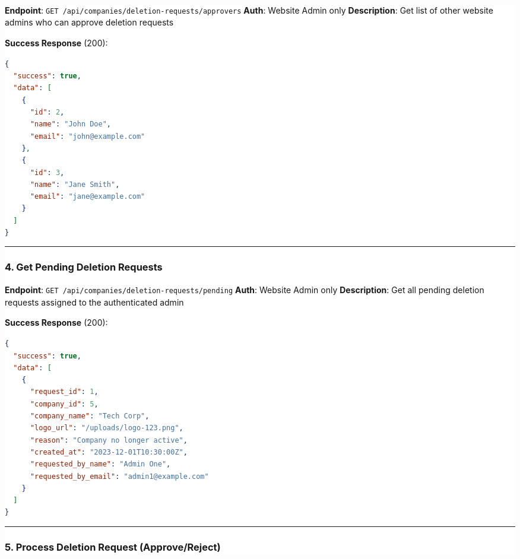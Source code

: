 **Endpoint**: `GET /api/companies/deletion-requests/approvers`
**Auth**: Website Admin only
**Description**: Get list of other website admins who can approve deletion requests

**Success Response** (200):
```json
{
  "success": true,
  "data": [
    {
      "id": 2,
      "name": "John Doe",
      "email": "john@example.com"
    },
    {
      "id": 3,
      "name": "Jane Smith",
      "email": "jane@example.com"
    }
  ]
}
```

---

### 4. Get Pending Deletion Requests

**Endpoint**: `GET /api/companies/deletion-requests/pending`
**Auth**: Website Admin only
**Description**: Get all pending deletion requests assigned to the authenticated admin

**Success Response** (200):
```json
{
  "success": true,
  "data": [
    {
      "request_id": 1,
      "company_id": 5,
      "company_name": "Tech Corp",
      "logo_url": "/uploads/logo-123.png",
      "reason": "Company no longer active",
      "created_at": "2023-12-01T10:30:00Z",
      "requested_by_name": "Admin One",
      "requested_by_email": "admin1@example.com"
    }
  ]
}
```

---

### 5. Process Deletion Request (Approve/Reject)
